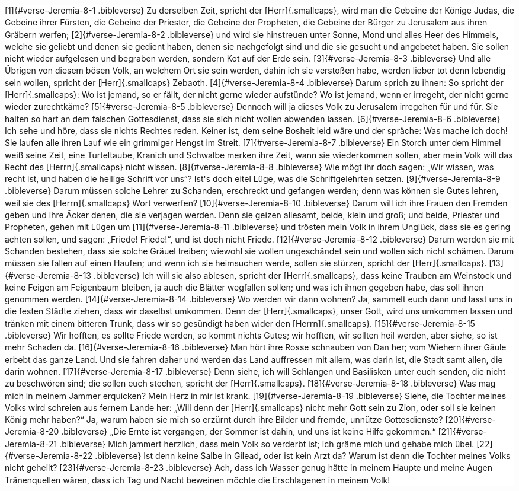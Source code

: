 [1]{#verse-Jeremia-8-1 .bibleverse} Zu derselben Zeit, spricht der [Herr]{.smallcaps}, wird man die Gebeine der Könige Judas, die Gebeine ihrer Fürsten, die Gebeine der Priester, die Gebeine der Propheten, die Gebeine der Bürger zu Jerusalem aus ihren Gräbern werfen; [2]{#verse-Jeremia-8-2 .bibleverse} und wird sie hinstreuen unter Sonne, Mond und alles Heer des Himmels, welche sie geliebt und denen sie gedient haben, denen sie nachgefolgt sind und die sie gesucht und angebetet haben. Sie sollen nicht wieder aufgelesen und begraben werden, sondern Kot auf der Erde sein. [3]{#verse-Jeremia-8-3 .bibleverse} Und alle Übrigen von diesem bösen Volk, an welchem Ort sie sein werden, dahin ich sie verstoßen habe, werden lieber tot denn lebendig sein wollen, spricht der [Herr]{.smallcaps} Zebaoth. [4]{#verse-Jeremia-8-4 .bibleverse} Darum sprich zu ihnen: So spricht der [Herr]{.smallcaps}: Wo ist jemand, so er fällt, der nicht gerne wieder aufstünde? Wo ist jemand, wenn er irregeht, der nicht gerne wieder zurechtkäme? [5]{#verse-Jeremia-8-5 .bibleverse} Dennoch will ja dieses Volk zu Jerusalem irregehen für und für. Sie halten so hart an dem falschen Gottesdienst, dass sie sich nicht wollen abwenden lassen. [6]{#verse-Jeremia-8-6 .bibleverse} Ich sehe und höre, dass sie nichts Rechtes reden. Keiner ist, dem seine Bosheit leid wäre und der spräche: Was mache ich doch! Sie laufen alle ihren Lauf wie ein grimmiger Hengst im Streit. [7]{#verse-Jeremia-8-7 .bibleverse} Ein Storch unter dem Himmel weiß seine Zeit, eine Turteltaube, Kranich und Schwalbe merken ihre Zeit, wann sie wiederkommen sollen, aber mein Volk will das Recht des [Herrn]{.smallcaps} nicht wissen. [8]{#verse-Jeremia-8-8 .bibleverse} Wie mögt ihr doch sagen: „Wir wissen, was recht ist, und haben die heilige Schrift vor uns“? Ist's doch eitel Lüge, was die Schriftgelehrten setzen. [9]{#verse-Jeremia-8-9 .bibleverse} Darum müssen solche Lehrer zu Schanden, erschreckt und gefangen werden; denn was können sie Gutes lehren, weil sie des [Herrn]{.smallcaps} Wort verwerfen? [10]{#verse-Jeremia-8-10 .bibleverse} Darum will ich ihre Frauen den Fremden geben und ihre Äcker denen, die sie verjagen werden. Denn sie geizen allesamt, beide, klein und groß; und beide, Priester und Propheten, gehen mit Lügen um [11]{#verse-Jeremia-8-11 .bibleverse} und trösten mein Volk in ihrem Unglück, dass sie es gering achten sollen, und sagen: „Friede! Friede!“, und ist doch nicht Friede. [12]{#verse-Jeremia-8-12 .bibleverse} Darum werden sie mit Schanden bestehen, dass sie solche Gräuel treiben; wiewohl sie wollen ungeschändet sein und wollen sich nicht schämen. Darum müssen sie fallen auf einen Haufen; und wenn ich sie heimsuchen werde, sollen sie stürzen, spricht der [Herr]{.smallcaps}. [13]{#verse-Jeremia-8-13 .bibleverse} Ich will sie also ablesen, spricht der [Herr]{.smallcaps}, dass keine Trauben am Weinstock und keine Feigen am Feigenbaum bleiben, ja auch die Blätter wegfallen sollen; und was ich ihnen gegeben habe, das soll ihnen genommen werden. [14]{#verse-Jeremia-8-14 .bibleverse} Wo werden wir dann wohnen? Ja, sammelt euch dann und lasst uns in die festen Städte ziehen, dass wir daselbst umkommen. Denn der [Herr]{.smallcaps}, unser Gott, wird uns umkommen lassen und tränken mit einem bitteren Trunk, dass wir so gesündigt haben wider den [Herrn]{.smallcaps}. [15]{#verse-Jeremia-8-15 .bibleverse} Wir hofften, es sollte Friede werden, so kommt nichts Gutes; wir hofften, wir sollten heil werden, aber siehe, so ist mehr Schaden da. [16]{#verse-Jeremia-8-16 .bibleverse} Man hört ihre Rosse schnauben von Dan her; vom Wiehern ihrer Gäule erbebt das ganze Land. Und sie fahren daher und werden das Land auffressen mit allem, was darin ist, die Stadt samt allen, die darin wohnen. [17]{#verse-Jeremia-8-17 .bibleverse} Denn siehe, ich will Schlangen und Basilisken unter euch senden, die nicht zu beschwören sind; die sollen euch stechen, spricht der [Herr]{.smallcaps}. [18]{#verse-Jeremia-8-18 .bibleverse} Was mag mich in meinem Jammer erquicken? Mein Herz in mir ist krank. [19]{#verse-Jeremia-8-19 .bibleverse} Siehe, die Tochter meines Volks wird schreien aus fernem Lande her: „Will denn der [Herr]{.smallcaps} nicht mehr Gott sein zu Zion, oder soll sie keinen König mehr haben?“ Ja, warum haben sie mich so erzürnt durch ihre Bilder und fremde, unnütze Gottesdienste? [20]{#verse-Jeremia-8-20 .bibleverse} „Die Ernte ist vergangen, der Sommer ist dahin, und uns ist keine Hilfe gekommen.“ [21]{#verse-Jeremia-8-21 .bibleverse} Mich jammert herzlich, dass mein Volk so verderbt ist; ich gräme mich und gehabe mich übel. [22]{#verse-Jeremia-8-22 .bibleverse} Ist denn keine Salbe in Gilead, oder ist kein Arzt da? Warum ist denn die Tochter meines Volks nicht geheilt? [23]{#verse-Jeremia-8-23 .bibleverse} Ach, dass ich Wasser genug hätte in meinem Haupte und meine Augen Tränenquellen wären, dass ich Tag und Nacht beweinen möchte die Erschlagenen in meinem Volk!
